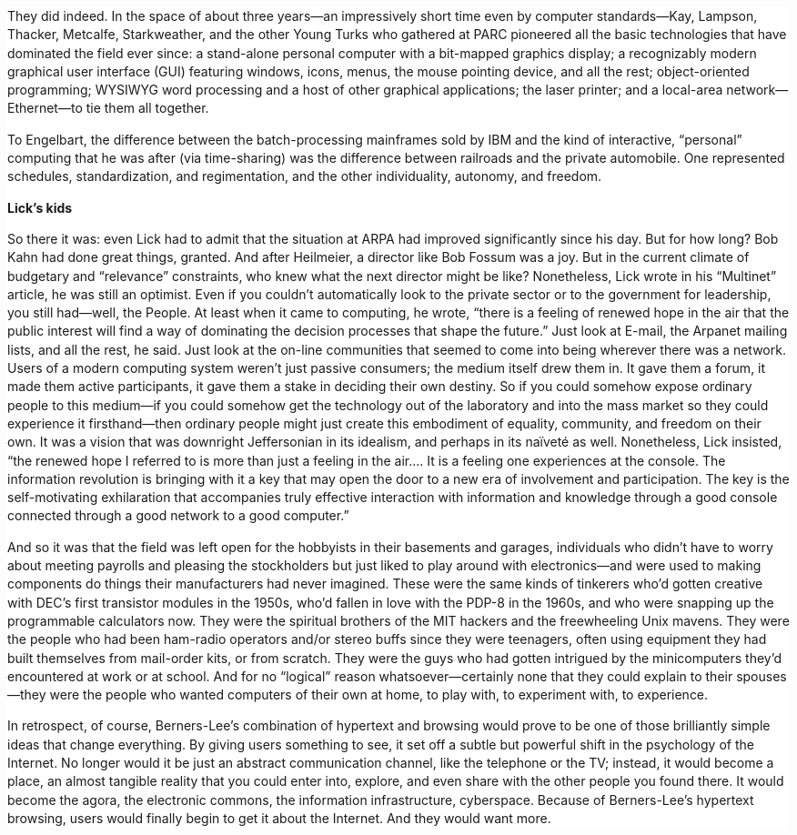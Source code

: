 They did indeed. In the space of about three years—an impressively short time even by computer standards—Kay, Lampson, Thacker, Metcalfe, Starkweather, and the other Young Turks who gathered at PARC pioneered all the basic technologies that have dominated the field ever since: a stand-alone personal computer with a bit-mapped graphics display; a recognizably modern graphical user interface (GUI) featuring windows, icons, menus, the mouse pointing device, and all the rest; object-oriented programming; WYSIWYG word processing and a host of other graphical applications; the laser printer; and a local-area network—Ethernet—to tie them all together.

To Engelbart, the difference between the batch-processing mainframes sold by IBM and the kind of interactive, “personal” computing that he was after (via time-sharing) was the difference between railroads and the private automobile. One represented schedules, standardization, and regimentation, and the other individuality, autonomy, and freedom.

**Lick’s kids**

So there it was: even Lick had to admit that the situation at ARPA had improved significantly since his day. But for how long? Bob Kahn had done great things, granted. And after Heilmeier, a director like Bob Fossum was a joy. But in the current climate of budgetary and “relevance” constraints, who knew what the next director might be like? Nonetheless, Lick wrote in his “Multinet” article, he was still an optimist. Even if you couldn’t automatically look to the private sector or to the government for leadership, you still had—well, the People. At least when it came to computing, he wrote, “there is a feeling of renewed hope in the air that the public interest will find a way of dominating the decision processes that shape the future.” Just look at E-mail, the Arpanet mailing lists, and all the rest, he said. Just look at the on-line communities that seemed to come into being wherever there was a network. Users of a modern computing system weren’t just passive consumers; the medium itself drew them in. It gave them a forum, it made them active participants, it gave them a stake in deciding their own destiny. So if you could somehow expose ordinary people to this medium—if you could somehow get the technology out of the laboratory and into the mass market so they could experience it firsthand—then ordinary people might just create this embodiment of equality, community, and freedom on their own. It was a vision that was downright Jeffersonian in its idealism, and perhaps in its naïveté as well. Nonetheless, Lick insisted, “the renewed hope I referred to is more than just a feeling in the air.... It is a feeling one experiences at the console. The information revolution is bringing with it a key that may open the door to a new era of involvement and participation. The key is the self-motivating exhilaration that accompanies truly effective interaction with information and knowledge through a good console connected through a good network to a good computer.”

And so it was that the field was left open for the hobbyists in their basements and garages, individuals who didn’t have to worry about meeting payrolls and pleasing the stockholders but just liked to play around with electronics—and were used to making components do things their manufacturers had never imagined. These were the same kinds of tinkerers who’d gotten creative with DEC’s first transistor modules in the 1950s, who’d fallen in love with the PDP-8 in the 1960s, and who were snapping up the programmable calculators now. They were the spiritual brothers of the MIT hackers and the freewheeling Unix mavens. They were the people who had been ham-radio operators and/or stereo buffs since they were teenagers, often using equipment they had built themselves from mail-order kits, or from scratch. They were the guys who had gotten intrigued by the minicomputers they’d encountered at work or at school. And for no “logical” reason whatsoever—certainly none that they could explain to their spouses—they were the people who wanted computers of their own at home, to play with, to experiment with, to experience.

In retrospect, of course, Berners-Lee’s combination of hypertext and browsing would prove to be one of those brilliantly simple ideas that change everything. By giving users something to see, it set off a subtle but powerful shift in the psychology of the Internet. No longer would it be just an abstract communication channel, like the telephone or the TV; instead, it would become a place, an almost tangible reality that you could enter into, explore, and even share with the other people you found there. It would become the agora, the electronic commons, the information infrastructure, cyberspace. Because of Berners-Lee’s hypertext browsing, users would finally begin to get it about the Internet. And they would want more.
